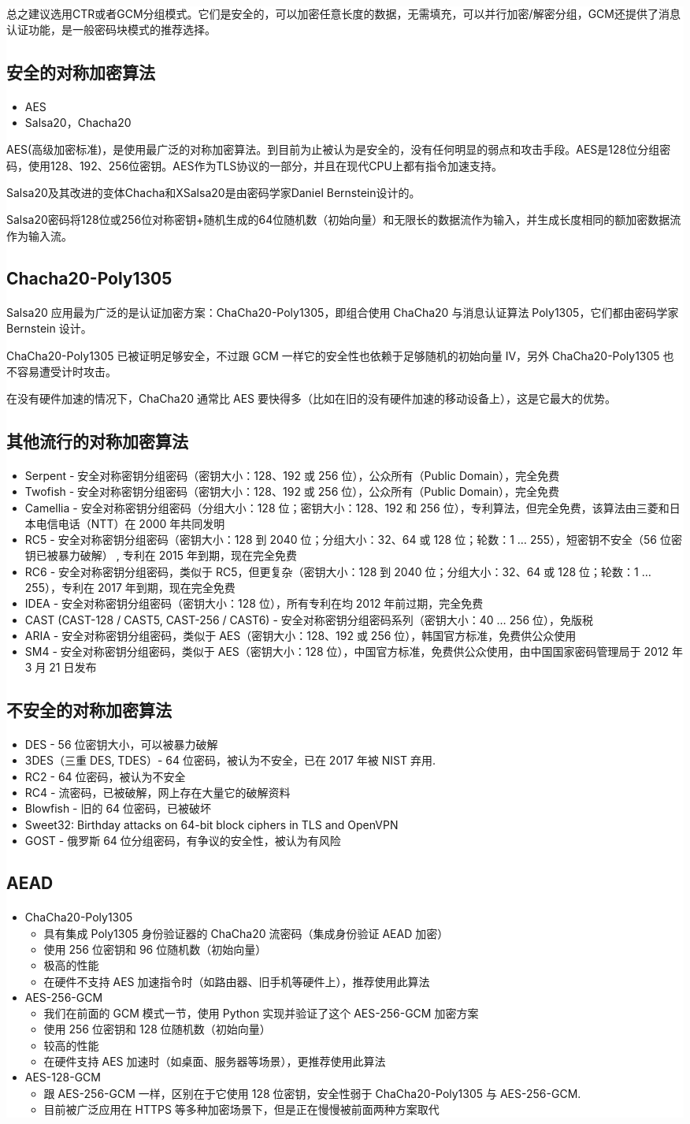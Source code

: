 总之建议选用CTR或者GCM分组模式。它们是安全的，可以加密任意长度的数据，无需填充，可以并行加密/解密分组，GCM还提供了消息认证功能，是一般密码块模式的推荐选择。


## 安全的对称加密算法

* AES
* Salsa20，Chacha20

AES(高级加密标准)，是使用最广泛的对称加密算法。到目前为止被认为是安全的，没有任何明显的弱点和攻击手段。AES是128位分组密码，使用128、192、256位密钥。AES作为TLS协议的一部分，并且在现代CPU上都有指令加速支持。

Salsa20及其改进的变体Chacha和XSalsa20是由密码学家Daniel Bernstein设计的。

Salsa20密码将128位或256位对称密钥+随机生成的64位随机数（初始向量）和无限长的数据流作为输入，并生成长度相同的额加密数据流作为输入流。

## Chacha20-Poly1305
Salsa20 应用最为广泛的是认证加密方案：ChaCha20-Poly1305，即组合使用 ChaCha20 与消息认证算法 Poly1305，它们都由密码学家 Bernstein 设计。

ChaCha20-Poly1305 已被证明足够安全，不过跟 GCM 一样它的安全性也依赖于足够随机的初始向量 IV，另外 ChaCha20-Poly1305 也不容易遭受计时攻击。

在没有硬件加速的情况下，ChaCha20 通常比 AES 要快得多（比如在旧的没有硬件加速的移动设备上），这是它最大的优势。

## 其他流行的对称加密算法

* Serpent - 安全对称密钥分组密码（密钥大小：128、192 或 256 位），公众所有（Public Domain），完全免费
* Twofish - 安全对称密钥分组密码（密钥大小：128、192 或 256 位），公众所有（Public Domain），完全免费
* Camellia - 安全对称密钥分组密码（分组大小：128 位；密钥大小：128、192 和 256 位），专利算法，但完全免费，该算法由三菱和日本电信电话（NTT）在 2000 年共同发明
* RC5 - 安全对称密钥分组密码（密钥大小：128 到 2040 位；分组大小：32、64 或 128 位；轮数：1 … 255），短密钥不安全（56 位密钥已被暴力破解） , 专利在 2015 年到期，现在完全免费
* RC6 - 安全对称密钥分组密码，类似于 RC5，但更复杂（密钥大小：128 到 2040 位；分组大小：32、64 或 128 位；轮数：1 … 255），专利在 2017 年到期，现在完全免费
* IDEA - 安全对称密钥分组密码（密钥大小：128 位），所有专利在均 2012 年前过期，完全免费
* CAST (CAST-128 / CAST5, CAST-256 / CAST6) - 安全对称密钥分组密码系列（密钥大小：40 … 256 位），免版税
* ARIA - 安全对称密钥分组密码，类似于 AES（密钥大小：128、192 或 256 位），韩国官方标准，免费供公众使用
* SM4 - 安全对称密钥分组密码，类似于 AES（密钥大小：128 位），中国官方标准，免费供公众使用，由中国国家密码管理局于 2012 年 3 月 21 日发布

## 不安全的对称加密算法
* DES - 56 位密钥大小，可以被暴力破解
* 3DES（三重 DES, TDES）- 64 位密码，被认为不安全，已在 2017 年被 NIST 弃用.
* RC2 - 64 位密码，被认为不安全
* RC4 - 流密码，已被破解，网上存在大量它的破解资料
* Blowfish - 旧的 64 位密码，已被破坏
* Sweet32: Birthday attacks on 64-bit block ciphers in TLS and OpenVPN
* GOST - 俄罗斯 64 位分组密码，有争议的安全性，被认为有风险

## AEAD

* ChaCha20-Poly1305
  * 具有集成 Poly1305 身份验证器的 ChaCha20 流密码（集成身份验证 AEAD 加密）
  * 使用 256 位密钥和 96 位随机数（初始向量）
  * 极高的性能
  * 在硬件不支持 AES 加速指令时（如路由器、旧手机等硬件上），推荐使用此算法
* AES-256-GCM
  * 我们在前面的 GCM 模式一节，使用 Python 实现并验证了这个 AES-256-GCM 加密方案
  * 使用 256 位密钥和 128 位随机数（初始向量）
  * 较高的性能
  * 在硬件支持 AES 加速时（如桌面、服务器等场景），更推荐使用此算法
* AES-128-GCM
  * 跟 AES-256-GCM 一样，区别在于它使用 128 位密钥，安全性弱于 ChaCha20-Poly1305 与 AES-256-GCM.
  * 目前被广泛应用在 HTTPS 等多种加密场景下，但是正在慢慢被前面两种方案取代
  